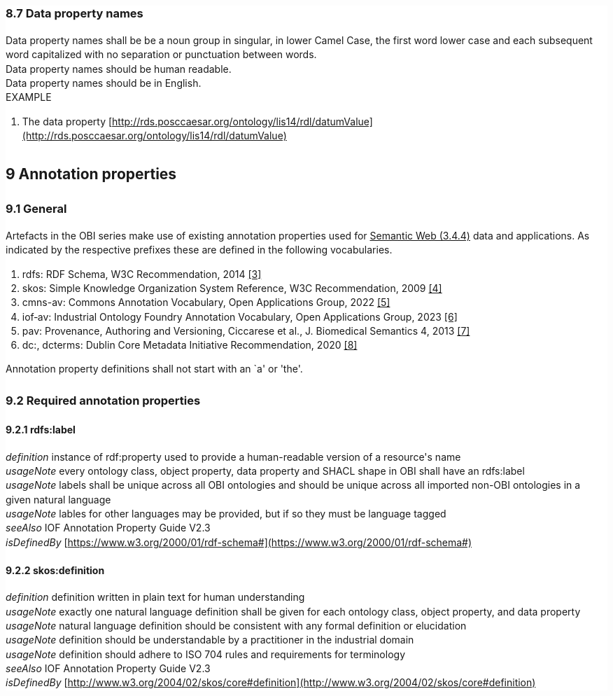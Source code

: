
### 8.7 Data property names
Data property names shall be be a noun group in singular, in lower Camel Case, the first word lower case and each subsequent word capitalized with no separation or punctuation between words.  
Data property names should be human readable.  
Data property names should be in English.  
EXAMPLE  
  1. The data property [http://rds.posccaesar.org/ontology/lis14/rdl/datumValue](http://rds.posccaesar.org/ontology/lis14/rdl/datumValue)


## 9 Annotation properties

### 9.1 General
Artefacts in the OBI series make use of existing annotation properties used for [Semantic Web (3.4.4)](#90902_id-4c838da8-8cf6-48ab-8b2f-47be27b44bda) data and applications. As indicated by the respective prefixes these are defined in the following vocabularies.  
  1. rdfs: RDF Schema, W3C Recommendation, 2014 <a href="#ref-3">[3]</a>
  2. skos: Simple Knowledge Organization System Reference, W3C Recommendation, 2009 <a href="#ref-4">[4]</a>
  3. cmns-av: Commons Annotation Vocabulary, Open Applications Group, 2022 <a href="#ref-5">[5]</a>
  4. iof‑av: Industrial Ontology Foundry Annotation Vocabulary, Open Applications Group, 2023 <a href="#ref-6">[6]</a>
  5. pav: Provenance, Authoring and Versioning, Ciccarese et al., J. Biomedical Semantics 4, 2013 <a href="#ref-7">[7]</a>
  6. dc:, dcterms: Dublin Core Metadata Initiative Recommendation, 2020 <a href="#ref-8">[8]</a>


Annotation property definitions shall not start with an `a' or 'the'.

### 9.2 Required annotation properties

#### 9.2.1 rdfs:label
_definition_ instance of rdf:property used to provide a human-readable version of a resource's name  
_usageNote_ every ontology class, object property, data property and SHACL shape in OBI shall have an rdfs:label  
_usageNote_ labels shall be unique across all OBI ontologies and should be unique across all imported non-OBI ontologies in a given natural language  
_usageNote_ lables for other languages may be provided, but if so they must be language tagged  
_seeAlso_ IOF Annotation Property Guide V2.3  
_isDefinedBy_ [https://www.w3.org/2000/01/rdf-schema#](https://www.w3.org/2000/01/rdf-schema#)

#### 9.2.2 skos:definition
_definition_ definition written in plain text for human understanding  
_usageNote_ exactly one natural language definition shall be given for each ontology class, object property, and data property  
_usageNote_ natural language definition should be consistent with any formal definition or elucidation  
_usageNote_ definition should be understandable by a practitioner in the industrial domain  
_usageNote_ definition should adhere to ISO 704 rules and requirements for terminology  
_seeAlso_ IOF Annotation Property Guide V2.3  
_isDefinedBy_ [http://www.w3.org/2004/02/skos/core#definition](http://www.w3.org/2004/02/skos/core#definition)
